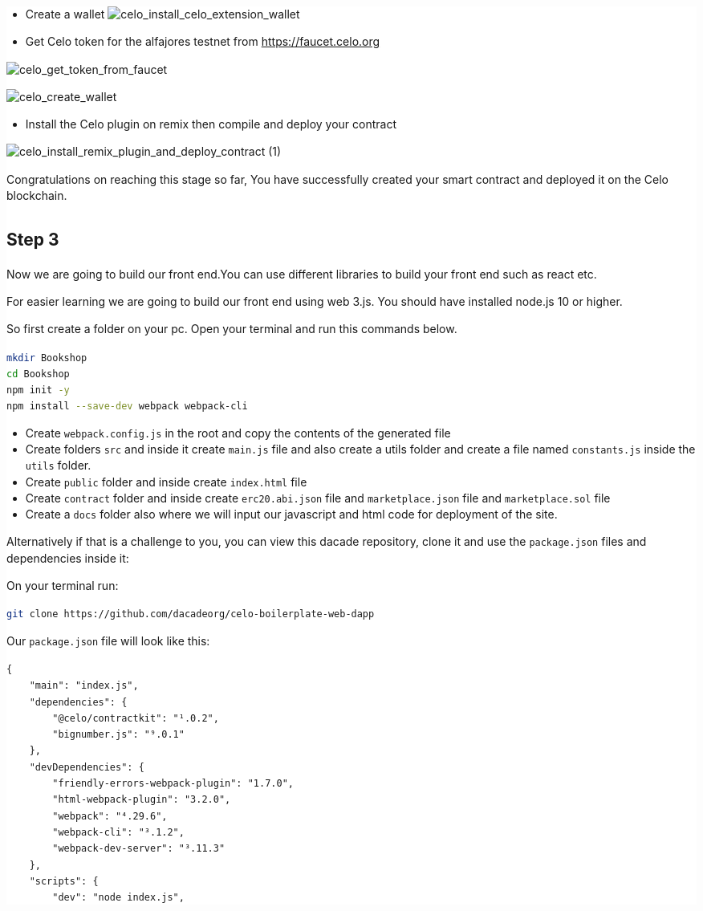 - Create a wallet
![celo_install_celo_extension_wallet](https://user-images.githubusercontent.com/81568615/206867627-595d5f4b-009a-45a3-a624-de0090e5bbe6.gif)

- Get Celo token for the alfajores testnet from <https://faucet.celo.org>

![celo_get_token_from_faucet](https://user-images.githubusercontent.com/81568615/206867828-910e3f67-85e3-468d-9fc0-e024083c130a.gif)

![celo_create_wallet](https://user-images.githubusercontent.com/81568615/206867880-99866ed5-832c-4931-b5db-1429d751ec99.gif)

- Install the Celo plugin on remix then compile and deploy your contract

![celo_install_remix_plugin_and_deploy_contract (1)](https://user-images.githubusercontent.com/81568615/206871674-33ec8922-c000-42a6-8707-3cd976ebc940.gif)

Congratulations on reaching this stage so far, You have successfully created your smart contract and deployed it on the Celo blockchain.

## Step 3

Now we are going to build our front end.You can use different libraries to build your front end such as react etc.

For easier learning we are going to build our front end using web 3.js. You should have installed node.js 10 or higher.

So first create a folder on your pc. Open your terminal and run this commands below.

```bash
mkdir Bookshop
cd Bookshop
npm init -y
npm install --save-dev webpack webpack-cli
```

- Create `webpack.config.js` in the root and copy the contents of the generated file
- Create folders `src` and inside it create `main.js` file and also create a utils folder and create a file named `constants.js` inside the `utils` folder.
- Create `public` folder and inside create `index.html` file
- Create `contract` folder and inside create `erc20.abi.json` file and `marketplace.json` file and `marketplace.sol` file
- Create a `docs` folder also where we will input our javascript and html code for deployment of the site.

Alternatively if that is a challenge to you, you can view this dacade repository, clone it and use the `package.json` files and dependencies inside it:

On your terminal run:

```bash
git clone https://github.com/dacadeorg/celo-boilerplate-web-dapp
```

Our `package.json` file will look like this:

```
{
    "main": "index.js",
    "dependencies": {
        "@celo/contractkit": "¹.0.2",
        "bignumber.js": "⁹.0.1"
    },
    "devDependencies": {
        "friendly-errors-webpack-plugin": "1.7.0",
        "html-webpack-plugin": "3.2.0",
        "webpack": "⁴.29.6",
        "webpack-cli": "³.1.2",
        "webpack-dev-server": "³.11.3"
    },
    "scripts": {
        "dev": "node index.js",
```